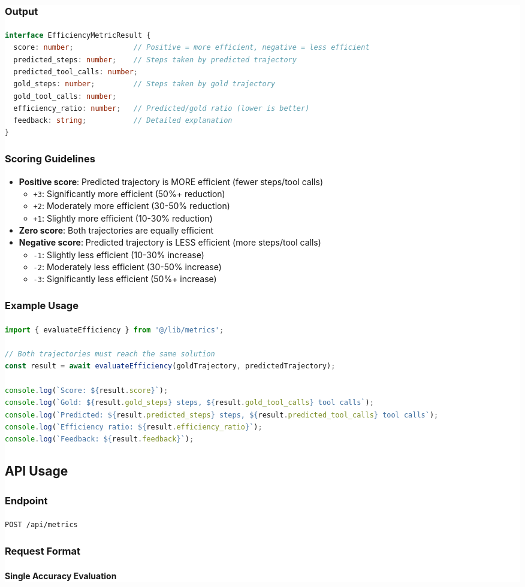### Output

```typescript
interface EfficiencyMetricResult {
  score: number;              // Positive = more efficient, negative = less efficient
  predicted_steps: number;    // Steps taken by predicted trajectory
  predicted_tool_calls: number;
  gold_steps: number;         // Steps taken by gold trajectory
  gold_tool_calls: number;
  efficiency_ratio: number;   // Predicted/gold ratio (lower is better)
  feedback: string;           // Detailed explanation
}
```

### Scoring Guidelines

- **Positive score**: Predicted trajectory is MORE efficient (fewer steps/tool calls)
  - `+3`: Significantly more efficient (50%+ reduction)
  - `+2`: Moderately more efficient (30-50% reduction)
  - `+1`: Slightly more efficient (10-30% reduction)
- **Zero score**: Both trajectories are equally efficient
- **Negative score**: Predicted trajectory is LESS efficient (more steps/tool calls)
  - `-1`: Slightly less efficient (10-30% increase)
  - `-2`: Moderately less efficient (30-50% increase)
  - `-3`: Significantly less efficient (50%+ increase)

### Example Usage

```typescript
import { evaluateEfficiency } from '@/lib/metrics';

// Both trajectories must reach the same solution
const result = await evaluateEfficiency(goldTrajectory, predictedTrajectory);

console.log(`Score: ${result.score}`);
console.log(`Gold: ${result.gold_steps} steps, ${result.gold_tool_calls} tool calls`);
console.log(`Predicted: ${result.predicted_steps} steps, ${result.predicted_tool_calls} tool calls`);
console.log(`Efficiency ratio: ${result.efficiency_ratio}`);
console.log(`Feedback: ${result.feedback}`);
```

## API Usage

### Endpoint

`POST /api/metrics`

### Request Format

#### Single Accuracy Evaluation
